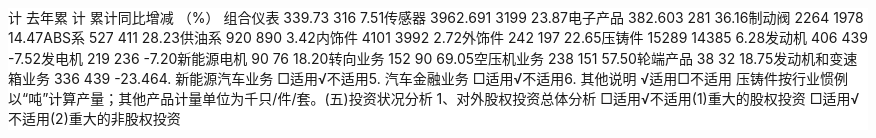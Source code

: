 计
去年累
计
累计同比增减
（%）
组合仪表
339.73
316
7.51传感器
3962.691
3199
23.87电子产品
382.603
281
36.16制动阀
2264
1978
14.47ABS系
527
411
28.23供油系
920
890
3.42内饰件
4101
3992
2.72外饰件
242
197
22.65压铸件
15289
14385
6.28发动机
406
439
-7.52发电机
219
236
-7.20新能源电机
90
76
18.20转向业务
152
90
69.05空压机业务
238
151
57.50轮端产品
38
32
18.75发动机和变速箱业务
336
439
-23.464.
新能源汽车业务
□适用√不适用5.
汽车金融业务
□适用√不适用6.
其他说明
√适用□不适用
压铸件按行业惯例以“吨”计算产量；其他产品计量单位为千只/件/套。(五)投资状况分析
1、对外股权投资总体分析
□适用√不适用(1)重大的股权投资
□适用√不适用(2)重大的非股权投资